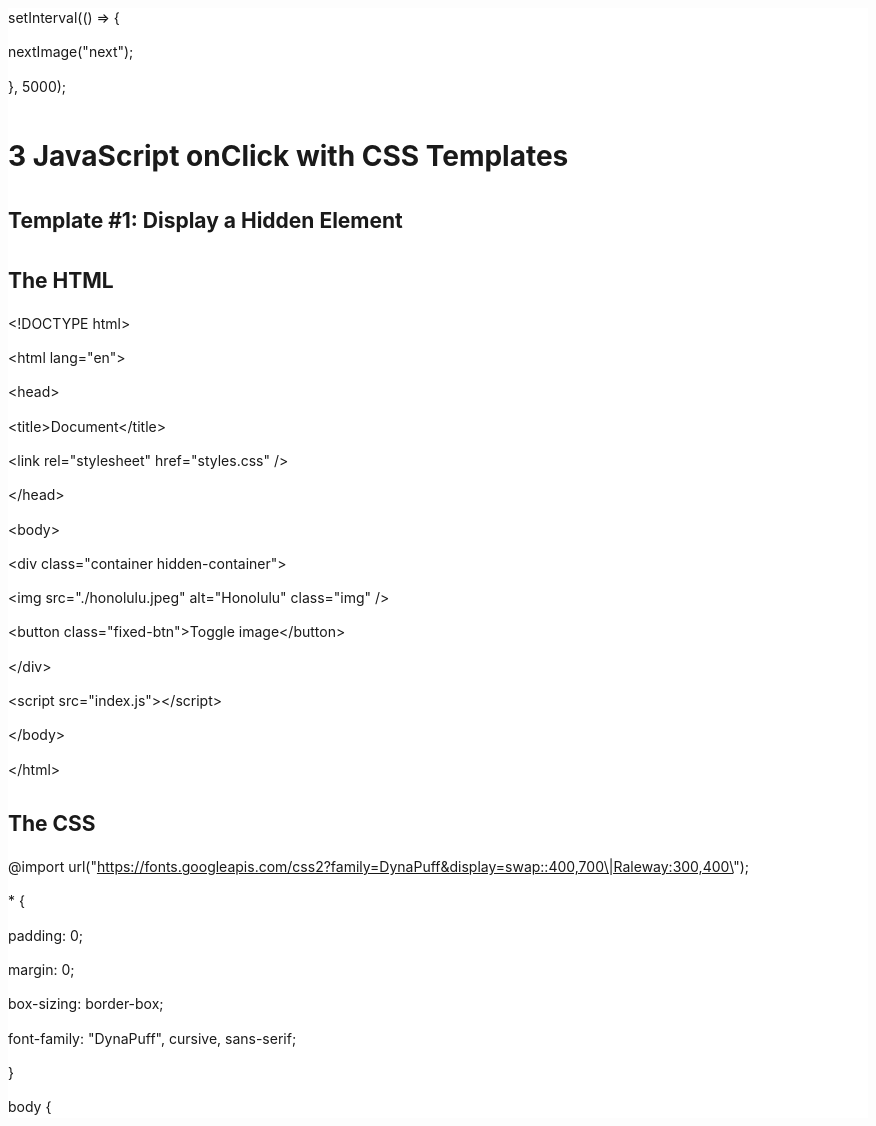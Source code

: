 setInterval(() =\> {

nextImage(\"next\");

}, 5000);

# 3 JavaScript onClick with CSS Templates

##  Template #1: Display a Hidden Element

## The HTML

\<!DOCTYPE html\>

\<html lang=\"en\"\>

\<head\>

\<title\>Document\</title\>

\<link rel=\"stylesheet\" href=\"styles.css\" /\>

\</head\>

\<body\>

\<div class=\"container hidden-container\"\>

\<img src=\"./honolulu.jpeg\" alt=\"Honolulu\" class=\"img\" /\>

\<button class=\"fixed-btn\"\>Toggle image\</button\>

\</div\>

\<script src=\"index.js\"\>\</script\>

\</body\>

\</html\>

## The CSS

\@import
url(\"https://fonts.googleapis.com/css2?family=DynaPuff&display=swap::400,700\|Raleway:300,400\");

\* {

padding: 0;

margin: 0;

box-sizing: border-box;

font-family: \"DynaPuff\", cursive, sans-serif;

}

body {
